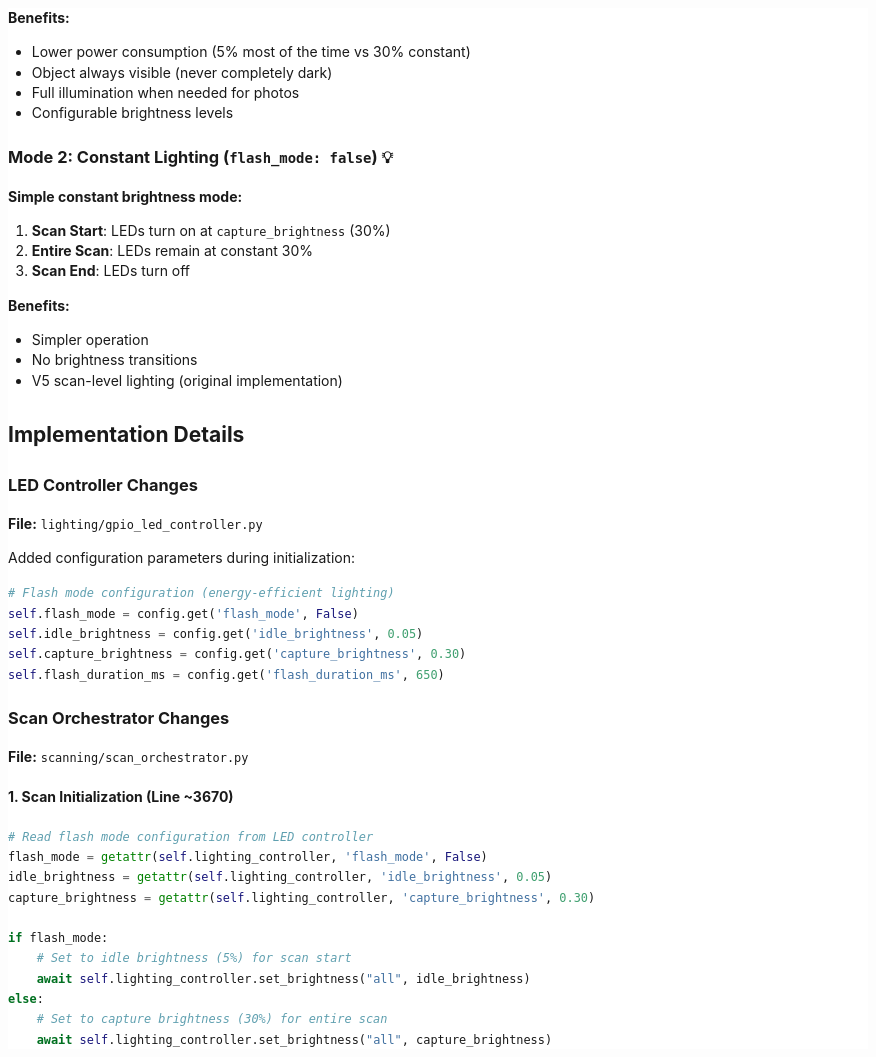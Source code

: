**Benefits:**
- Lower power consumption (5% most of the time vs 30% constant)
- Object always visible (never completely dark)
- Full illumination when needed for photos
- Configurable brightness levels

### Mode 2: Constant Lighting (`flash_mode: false`) 💡

**Simple constant brightness mode:**

1. **Scan Start**: LEDs turn on at `capture_brightness` (30%)
2. **Entire Scan**: LEDs remain at constant 30%
3. **Scan End**: LEDs turn off

**Benefits:**
- Simpler operation
- No brightness transitions
- V5 scan-level lighting (original implementation)

## Implementation Details

### LED Controller Changes

**File:** `lighting/gpio_led_controller.py`

Added configuration parameters during initialization:

```python
# Flash mode configuration (energy-efficient lighting)
self.flash_mode = config.get('flash_mode', False)
self.idle_brightness = config.get('idle_brightness', 0.05)
self.capture_brightness = config.get('capture_brightness', 0.30)
self.flash_duration_ms = config.get('flash_duration_ms', 650)
```

### Scan Orchestrator Changes

**File:** `scanning/scan_orchestrator.py`

#### 1. Scan Initialization (Line ~3670)

```python
# Read flash mode configuration from LED controller
flash_mode = getattr(self.lighting_controller, 'flash_mode', False)
idle_brightness = getattr(self.lighting_controller, 'idle_brightness', 0.05)
capture_brightness = getattr(self.lighting_controller, 'capture_brightness', 0.30)

if flash_mode:
    # Set to idle brightness (5%) for scan start
    await self.lighting_controller.set_brightness("all", idle_brightness)
else:
    # Set to capture brightness (30%) for entire scan
    await self.lighting_controller.set_brightness("all", capture_brightness)
```
